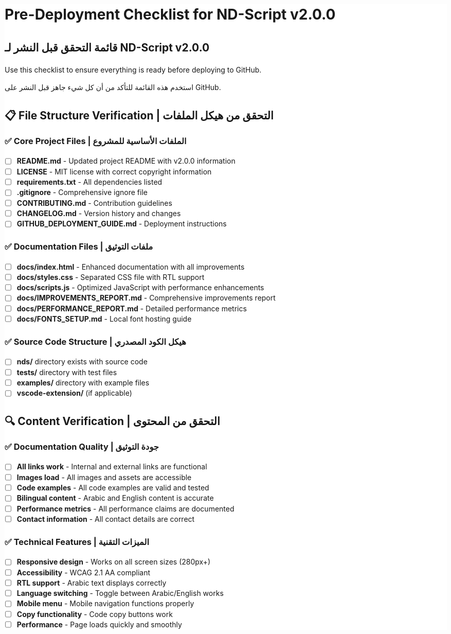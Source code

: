 # Pre-Deployment Checklist for ND-Script v2.0.0
## قائمة التحقق قبل النشر لـ ND-Script v2.0.0

Use this checklist to ensure everything is ready before deploying to GitHub.

استخدم هذه القائمة للتأكد من أن كل شيء جاهز قبل النشر على GitHub.

## 📋 File Structure Verification | التحقق من هيكل الملفات

### ✅ Core Project Files | الملفات الأساسية للمشروع
- [ ] **README.md** - Updated project README with v2.0.0 information
- [ ] **LICENSE** - MIT license with correct copyright information
- [ ] **requirements.txt** - All dependencies listed
- [ ] **.gitignore** - Comprehensive ignore file
- [ ] **CONTRIBUTING.md** - Contribution guidelines
- [ ] **CHANGELOG.md** - Version history and changes
- [ ] **GITHUB_DEPLOYMENT_GUIDE.md** - Deployment instructions

### ✅ Documentation Files | ملفات التوثيق
- [ ] **docs/index.html** - Enhanced documentation with all improvements
- [ ] **docs/styles.css** - Separated CSS file with RTL support
- [ ] **docs/scripts.js** - Optimized JavaScript with performance enhancements
- [ ] **docs/IMPROVEMENTS_REPORT.md** - Comprehensive improvements report
- [ ] **docs/PERFORMANCE_REPORT.md** - Detailed performance metrics
- [ ] **docs/FONTS_SETUP.md** - Local font hosting guide

### ✅ Source Code Structure | هيكل الكود المصدري
- [ ] **nds/** directory exists with source code
- [ ] **tests/** directory with test files
- [ ] **examples/** directory with example files
- [ ] **vscode-extension/** (if applicable)

## 🔍 Content Verification | التحقق من المحتوى

### ✅ Documentation Quality | جودة التوثيق
- [ ] **All links work** - Internal and external links are functional
- [ ] **Images load** - All images and assets are accessible
- [ ] **Code examples** - All code examples are valid and tested
- [ ] **Bilingual content** - Arabic and English content is accurate
- [ ] **Performance metrics** - All performance claims are documented
- [ ] **Contact information** - All contact details are correct

### ✅ Technical Features | الميزات التقنية
- [ ] **Responsive design** - Works on all screen sizes (280px+)
- [ ] **Accessibility** - WCAG 2.1 AA compliant
- [ ] **RTL support** - Arabic text displays correctly
- [ ] **Language switching** - Toggle between Arabic/English works
- [ ] **Mobile menu** - Mobile navigation functions properly
- [ ] **Copy functionality** - Code copy buttons work
- [ ] **Performance** - Page loads quickly and smoothly
